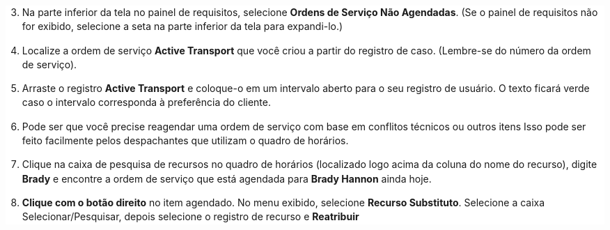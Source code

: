 3. Na parte inferior da tela no painel de requisitos, selecione **Ordens de Serviço Não Agendadas**.  (Se o painel de requisitos não for exibido, selecione a seta na parte inferior da tela para expandi-lo.) 

4. Localize a ordem de serviço **Active Transport** que você criou a partir do registro de caso. (Lembre-se do número da ordem de serviço). 

5. Arraste o registro **Active Transport** e coloque-o em um intervalo aberto para o seu registro de usuário. O texto ficará verde caso o intervalo corresponda à preferência do cliente.

6. Pode ser que você precise reagendar uma ordem de serviço com base em conflitos técnicos ou outros itens Isso pode ser feito facilmente pelos despachantes que utilizam o quadro de horários. 

7. Clique na caixa de pesquisa de recursos no quadro de horários (localizado logo acima da coluna do nome do recurso), digite **Brady** e encontre a ordem de serviço que está agendada para **Brady Hannon** ainda hoje. 

8. **Clique com o botão direito** no item agendado. No menu exibido, selecione **Recurso Substituto**. Selecione a caixa Selecionar/Pesquisar, depois selecione o registro de recurso e **Reatribuir**
